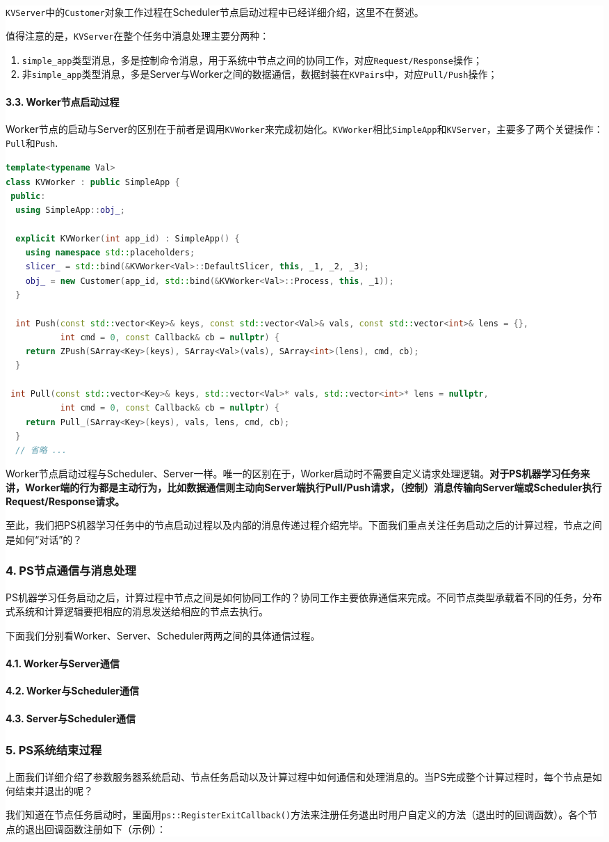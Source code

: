 `KVServer`中的`Customer`对象工作过程在Scheduler节点启动过程中已经详细介绍，这里不在赘述。

值得注意的是，`KVServer`在整个任务中消息处理主要分两种：

1. `simple_app`类型消息，多是控制命令消息，用于系统中节点之间的协同工作，对应`Request/Response`操作；
2. 非`simple_app`类型消息，多是Server与Worker之间的数据通信，数据封装在`KVPairs`中，对应`Pull/Push`操作；

<h4 id="3.3.Worker节点启动过程">3.3. Worker节点启动过程</h4>

Worker节点的启动与Server的区别在于前者是调用`KVWorker`来完成初始化。`KVWorker`相比`SimpleApp`和`KVServer`，主要多了两个关键操作：`Pull`和`Push`.

```c++
template<typename Val>
class KVWorker : public SimpleApp {
 public:
  using SimpleApp::obj_;
  
  explicit KVWorker(int app_id) : SimpleApp() {
    using namespace std::placeholders;
    slicer_ = std::bind(&KVWorker<Val>::DefaultSlicer, this, _1, _2, _3);
    obj_ = new Customer(app_id, std::bind(&KVWorker<Val>::Process, this, _1));
  }

  int Push(const std::vector<Key>& keys, const std::vector<Val>& vals, const std::vector<int>& lens = {},
           int cmd = 0, const Callback& cb = nullptr) {
    return ZPush(SArray<Key>(keys), SArray<Val>(vals), SArray<int>(lens), cmd, cb);
  }

 int Pull(const std::vector<Key>& keys, std::vector<Val>* vals, std::vector<int>* lens = nullptr,
           int cmd = 0, const Callback& cb = nullptr) {
    return Pull_(SArray<Key>(keys), vals, lens, cmd, cb);
  }
  // 省略 ...
```

Worker节点启动过程与Scheduler、Server一样。唯一的区别在于，Worker启动时不需要自定义请求处理逻辑。**对于PS机器学习任务来讲，Worker端的行为都是主动行为，比如数据通信则主动向Server端执行Pull/Push请求，（控制）消息传输向Server端或Scheduler执行Request/Response请求。** 

至此，我们把PS机器学习任务中的节点启动过程以及内部的消息传递过程介绍完毕。下面我们重点关注任务启动之后的计算过程，节点之间是如何“对话”的？

<h3 id="4.PS节点通信与消息处理">4. PS节点通信与消息处理</h3>

PS机器学习任务启动之后，计算过程中节点之间是如何协同工作的？协同工作主要依靠通信来完成。不同节点类型承载着不同的任务，分布式系统和计算逻辑要把相应的消息发送给相应的节点去执行。

下面我们分别看Worker、Server、Scheduler两两之间的具体通信过程。

<h4 id="4.1.Worker与Server通信">4.1. Worker与Server通信</h4>

<h4 id="4.2.Worker与Scheduler通信">4.2. Worker与Scheduler通信</h4>

<h4 id="4.3.Server与Scheduler通信">4.3. Server与Scheduler通信</h4>

<h3 id="5.PS系统结束过程">5. PS系统结束过程</h3>

上面我们详细介绍了参数服务器系统启动、节点任务启动以及计算过程中如何通信和处理消息的。当PS完成整个计算过程时，每个节点是如何结束并退出的呢？

我们知道在节点任务启动时，里面用`ps::RegisterExitCallback()`方法来注册任务退出时用户自定义的方法（退出时的回调函数）。各个节点的退出回调函数注册如下（示例）：
